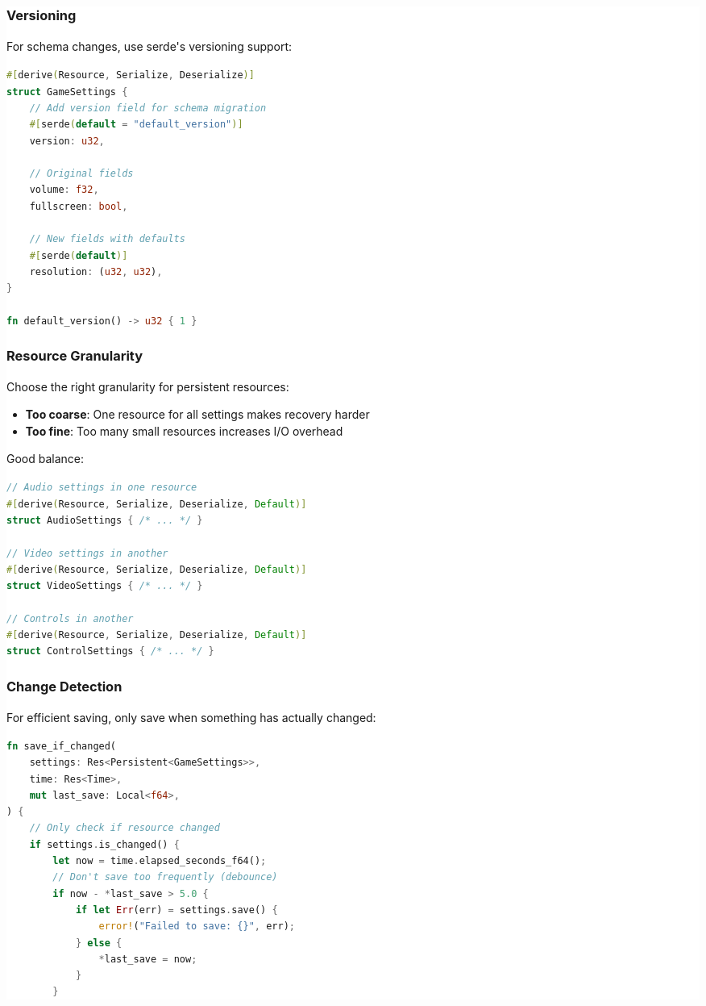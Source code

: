 ### Versioning

For schema changes, use serde's versioning support:

```rust
#[derive(Resource, Serialize, Deserialize)]
struct GameSettings {
    // Add version field for schema migration
    #[serde(default = "default_version")]
    version: u32,
    
    // Original fields
    volume: f32,
    fullscreen: bool,
    
    // New fields with defaults
    #[serde(default)]
    resolution: (u32, u32),
}

fn default_version() -> u32 { 1 }
```

### Resource Granularity

Choose the right granularity for persistent resources:

- **Too coarse**: One resource for all settings makes recovery harder
- **Too fine**: Too many small resources increases I/O overhead

Good balance:
```rust
// Audio settings in one resource
#[derive(Resource, Serialize, Deserialize, Default)]
struct AudioSettings { /* ... */ }

// Video settings in another
#[derive(Resource, Serialize, Deserialize, Default)]
struct VideoSettings { /* ... */ }

// Controls in another
#[derive(Resource, Serialize, Deserialize, Default)]
struct ControlSettings { /* ... */ }
```

### Change Detection

For efficient saving, only save when something has actually changed:

```rust
fn save_if_changed(
    settings: Res<Persistent<GameSettings>>,
    time: Res<Time>,
    mut last_save: Local<f64>,
) {
    // Only check if resource changed
    if settings.is_changed() {
        let now = time.elapsed_seconds_f64();
        // Don't save too frequently (debounce)
        if now - *last_save > 5.0 {
            if let Err(err) = settings.save() {
                error!("Failed to save: {}", err);
            } else {
                *last_save = now;
            }
        }
```